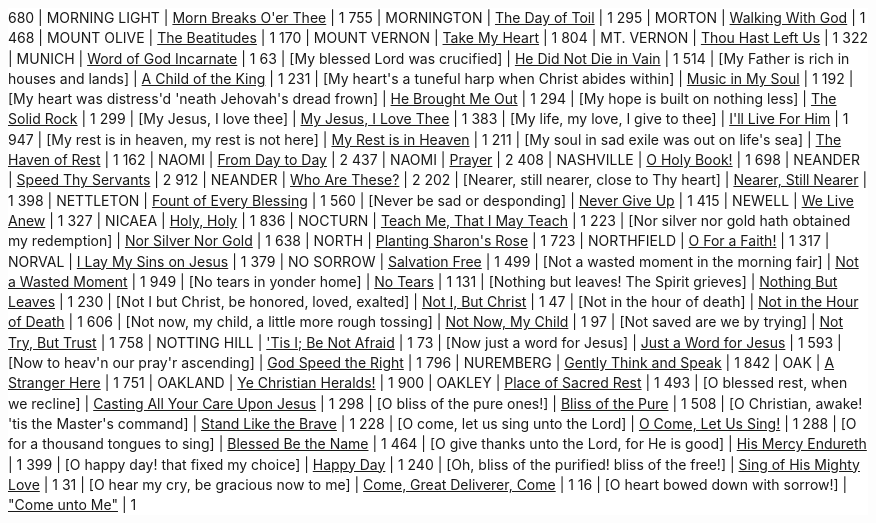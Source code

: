 680  | MORNING LIGHT | [Morn Breaks O'er Thee](../gitsongs/680.md) | 1
755  | MORNINGTON | [The Day of Toil](../gitsongs/755.md) | 1
295  | MORTON | [Walking With God](../gitsongs/295.md) | 1
468  | MOUNT OLIVE | [The Beatitudes](../gitsongs/468.md) | 1
170  | MOUNT VERNON | [Take My Heart](../gitsongs/170.md) | 1
804  | MT. VERNON | [Thou Hast Left Us](../gitsongs/804.md) | 1
322  | MUNICH | [Word of God Incarnate](../gitsongs/322.md) | 1
63  | [My blessed Lord was crucified] | [He Did Not Die in Vain](../gitsongs/063.md) | 1
514  | [My Father is rich in houses and lands] | [A Child of the King](../gitsongs/514.md) | 1
231  | [My heart's a tuneful harp when Christ abides within] | [Music in My Soul](../gitsongs/231.md) | 1
192  | [My heart was distress'd 'neath Jehovah's dread frown] | [He Brought Me Out](../gitsongs/192.md) | 1
294  | [My hope is built on nothing less] | [The Solid Rock](../gitsongs/294.md) | 1
299  | [My Jesus, I love thee] | [My Jesus, I Love Thee](../gitsongs/299.md) | 1
383  | [My life, my love, I give to thee] | [I'll Live For Him](../gitsongs/383.md) | 1
947  | [My rest is in heaven, my rest is not here] | [My Rest is in Heaven](../gitsongs/947.md) | 1
211  | [My soul in sad exile was out on life's sea] | [The Haven of Rest](../gitsongs/211.md) | 1
162  | NAOMI | [From Day to Day](../gitsongs/162.md) | 2
437  | NAOMI | [Prayer](../gitsongs/437.md) | 2
408  | NASHVILLE | [O Holy Book!](../gitsongs/408.md) | 1
698  | NEANDER | [Speed Thy Servants](../gitsongs/698.md) | 2
912  | NEANDER | [Who Are These?](../gitsongs/912.md) | 2
202  | [Nearer, still nearer, close to Thy heart] | [Nearer, Still Nearer](../gitsongs/202.md) | 1
398  | NETTLETON | [Fount of Every Blessing](../gitsongs/398.md) | 1
560  | [Never be sad or desponding] | [Never Give Up](../gitsongs/560.md) | 1
415  | NEWELL | [We Live Anew](../gitsongs/415.md) | 1
327  | NICAEA | [Holy, Holy](../gitsongs/327.md) | 1
836  | NOCTURN | [Teach Me, That I May Teach](../gitsongs/836.md) | 1
223  | [Nor silver nor gold hath obtained my redemption] | [Nor Silver Nor Gold](../gitsongs/223.md) | 1
638  | NORTH | [Planting Sharon's Rose](../gitsongs/638.md) | 1
723  | NORTHFIELD | [O For a Faith!](../gitsongs/723.md) | 1
317  | NORVAL | [I Lay My Sins on Jesus](../gitsongs/317.md) | 1
379  | NO SORROW | [Salvation Free](../gitsongs/379.md) | 1
499  | [Not a wasted moment in the morning fair] | [Not a Wasted Moment](../gitsongs/499.md) | 1
949  | [No tears in yonder home] | [No Tears](../gitsongs/949.md) | 1
131  | [Nothing but leaves! The Spirit grieves] | [Nothing But Leaves](../gitsongs/131.md) | 1
230  | [Not I but Christ, be honored, loved, exalted] | [Not I, But Christ](../gitsongs/230.md) | 1
47  | [Not in the hour of death] | [Not in the Hour of Death](../gitsongs/047.md) | 1
606  | [Not now, my child, a little more rough tossing] | [Not Now, My Child](../gitsongs/606.md) | 1
97  | [Not saved are we by trying] | [Not Try, But Trust](../gitsongs/097.md) | 1
758  | NOTTING HILL | ['Tis I; Be Not Afraid](../gitsongs/758.md) | 1
73  | [Now just a word for Jesus] | [Just a Word for Jesus](../gitsongs/073.md) | 1
593  | [Now to heav'n our pray'r ascending] | [God Speed the Right](../gitsongs/593.md) | 1
796  | NUREMBERG | [Gently Think and Speak](../gitsongs/796.md) | 1
842  | OAK | [A Stranger Here](../gitsongs/842.md) | 1
751  | OAKLAND | [Ye Christian Heralds!](../gitsongs/751.md) | 1
900  | OAKLEY | [Place of Sacred Rest](../gitsongs/900.md) | 1
493  | [O blessed rest, when we recline] | [Casting All Your Care Upon Jesus](../gitsongs/493.md) | 1
298  | [O bliss of the pure ones!] | [Bliss of the Pure](../gitsongs/298.md) | 1
508  | [O Christian, awake! 'tis the Master's command] | [Stand Like the Brave](../gitsongs/508.md) | 1
228  | [O come, let us sing unto the Lord] | [O Come, Let Us Sing!](../gitsongs/228.md) | 1
288  | [O for a thousand tongues to sing] | [Blessed Be the Name](../gitsongs/288.md) | 1
464  | [O give thanks unto the Lord, for He is good] | [His Mercy Endureth](../gitsongs/464.md) | 1
399  | [O happy day! that fixed my choice] | [Happy Day](../gitsongs/399.md) | 1
240  | [Oh, bliss of the purified! bliss of the free!] | [Sing of His Mighty Love](../gitsongs/240.md) | 1
31  | [O hear my cry, be gracious now to me] | [Come, Great Deliverer, Come](../gitsongs/031.md) | 1
16  | [O heart bowed down with sorrow!] | ["Come unto Me"](../gitsongs/016.md) | 1
